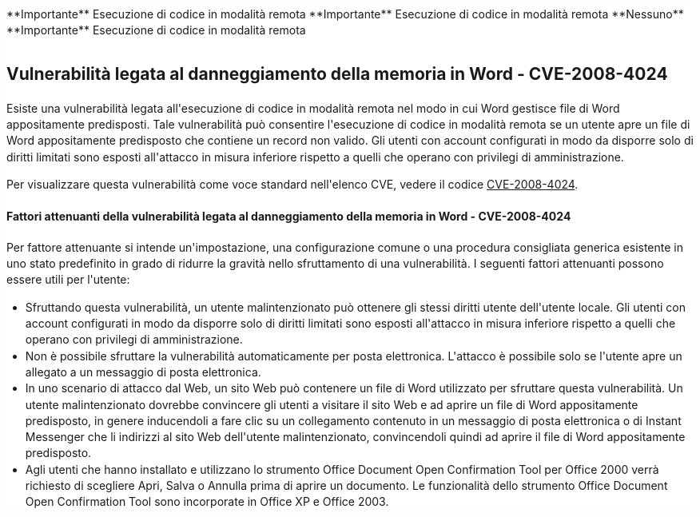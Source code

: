<td style="border:1px solid black;">
**Importante**  
Esecuzione di codice in modalità remota
</td>
<td style="border:1px solid black;">
**Importante**  
Esecuzione di codice in modalità remota
</td>
<td style="border:1px solid black;">
**Nessuno**
</td>
<td style="border:1px solid black;">
**Importante**  
Esecuzione di codice in modalità remota
</td>
</tr>
</table>
<p> </p>

Vulnerabilità legata al danneggiamento della memoria in Word - CVE-2008-4024
----------------------------------------------------------------------------

<span></span>
Esiste una vulnerabilità legata all'esecuzione di codice in modalità remota nel modo in cui Word gestisce file di Word appositamente predisposti. Tale vulnerabilità può consentire l'esecuzione di codice in modalità remota se un utente apre un file di Word appositamente predisposto che contiene un record non valido. Gli utenti con account configurati in modo da disporre solo di diritti limitati sono esposti all'attacco in misura inferiore rispetto a quelli che operano con privilegi di amministrazione.

Per visualizzare questa vulnerabilità come voce standard nell'elenco CVE, vedere il codice [CVE-2008-4024](http://www.cve.mitre.org/cgi-bin/cvename.cgi?name=cve-2008-4024).

#### Fattori attenuanti della vulnerabilità legata al danneggiamento della memoria in Word - CVE-2008-4024

Per fattore attenuante si intende un'impostazione, una configurazione comune o una procedura consigliata generica esistente in uno stato predefinito in grado di ridurre la gravità nello sfruttamento di una vulnerabilità. I seguenti fattori attenuanti possono essere utili per l'utente:

-   Sfruttando questa vulnerabilità, un utente malintenzionato può ottenere gli stessi diritti utente dell'utente locale. Gli utenti con account configurati in modo da disporre solo di diritti limitati sono esposti all'attacco in misura inferiore rispetto a quelli che operano con privilegi di amministrazione.
-   Non è possibile sfruttare la vulnerabilità automaticamente per posta elettronica. L'attacco è possibile solo se l'utente apre un allegato a un messaggio di posta elettronica.
-   In uno scenario di attacco dal Web, un sito Web può contenere un file di Word utilizzato per sfruttare questa vulnerabilità. Un utente malintenzionato dovrebbe convincere gli utenti a visitare il sito Web e ad aprire un file di Word appositamente predisposto, in genere inducendoli a fare clic su un collegamento contenuto in un messaggio di posta elettronica o di Instant Messenger che li indirizzi al sito Web dell'utente malintenzionato, convincendoli quindi ad aprire il file di Word appositamente predisposto.
-   Agli utenti che hanno installato e utilizzano lo strumento Office Document Open Confirmation Tool per Office 2000 verrà richiesto di scegliere Apri, Salva o Annulla prima di aprire un documento. Le funzionalità dello strumento Office Document Open Confirmation Tool sono incorporate in Office XP e Office 2003.
